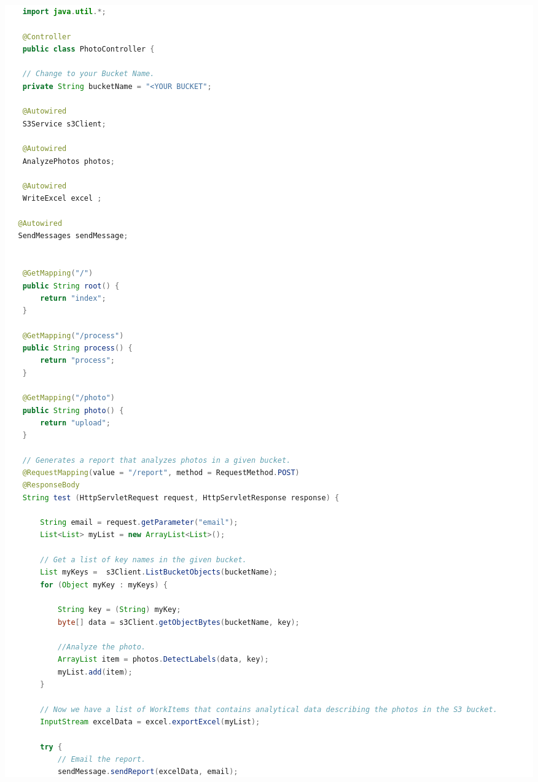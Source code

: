 ```java
    import java.util.*;

    @Controller
    public class PhotoController {

    // Change to your Bucket Name.
    private String bucketName = "<YOUR BUCKET";

    @Autowired
    S3Service s3Client;

    @Autowired
    AnalyzePhotos photos;

    @Autowired
    WriteExcel excel ;

   @Autowired
   SendMessages sendMessage;


    @GetMapping("/")
    public String root() {
        return "index";
    }

    @GetMapping("/process")
    public String process() {
        return "process";
    }

    @GetMapping("/photo")
    public String photo() {
        return "upload";
    }

    // Generates a report that analyzes photos in a given bucket.
    @RequestMapping(value = "/report", method = RequestMethod.POST)
    @ResponseBody
    String test (HttpServletRequest request, HttpServletResponse response) {

        String email = request.getParameter("email");
        List<List> myList = new ArrayList<List>();

        // Get a list of key names in the given bucket.
        List myKeys =  s3Client.ListBucketObjects(bucketName);
        for (Object myKey : myKeys) {

            String key = (String) myKey;
            byte[] data = s3Client.getObjectBytes(bucketName, key);

            //Analyze the photo.
            ArrayList item = photos.DetectLabels(data, key);
            myList.add(item);
        }

        // Now we have a list of WorkItems that contains analytical data describing the photos in the S3 bucket.
        InputStream excelData = excel.exportExcel(myList);

        try {
            // Email the report.
            sendMessage.sendReport(excelData, email);
```